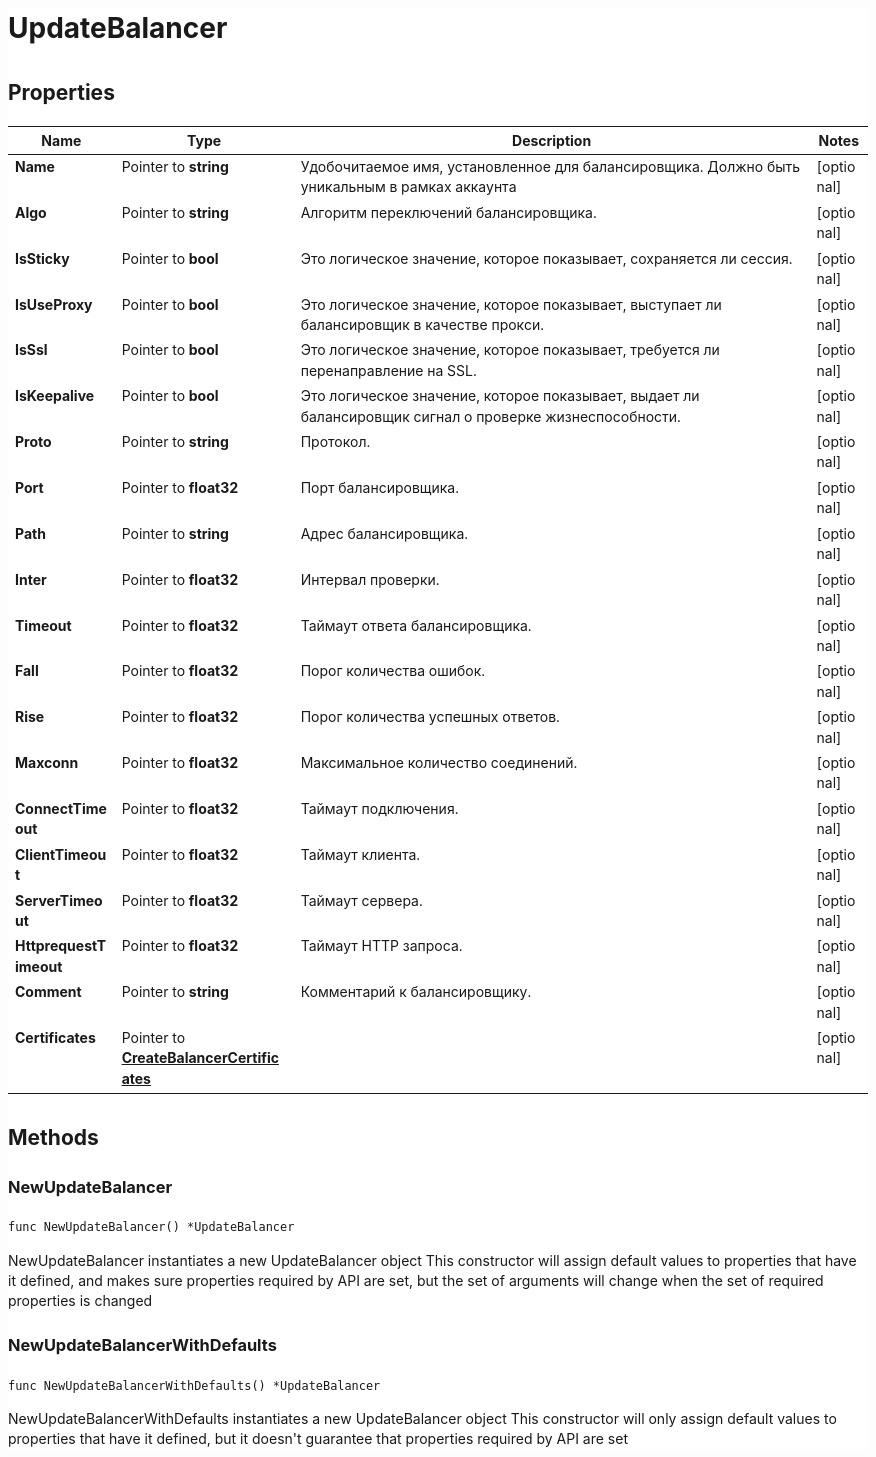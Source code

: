 # UpdateBalancer

## Properties

Name | Type | Description | Notes
------------ | ------------- | ------------- | -------------
**Name** | Pointer to **string** | Удобочитаемое имя, установленное для балансировщика. Должно быть уникальным в рамках аккаунта | [optional] 
**Algo** | Pointer to **string** | Алгоритм переключений балансировщика. | [optional] 
**IsSticky** | Pointer to **bool** | Это логическое значение, которое показывает, сохраняется ли сессия. | [optional] 
**IsUseProxy** | Pointer to **bool** | Это логическое значение, которое показывает, выступает ли балансировщик в качестве прокси. | [optional] 
**IsSsl** | Pointer to **bool** | Это логическое значение, которое показывает, требуется ли перенаправление на SSL. | [optional] 
**IsKeepalive** | Pointer to **bool** | Это логическое значение, которое показывает, выдает ли балансировщик сигнал о проверке жизнеспособности. | [optional] 
**Proto** | Pointer to **string** | Протокол. | [optional] 
**Port** | Pointer to **float32** | Порт балансировщика. | [optional] 
**Path** | Pointer to **string** | Адрес балансировщика. | [optional] 
**Inter** | Pointer to **float32** | Интервал проверки. | [optional] 
**Timeout** | Pointer to **float32** | Таймаут ответа балансировщика. | [optional] 
**Fall** | Pointer to **float32** | Порог количества ошибок. | [optional] 
**Rise** | Pointer to **float32** | Порог количества успешных ответов. | [optional] 
**Maxconn** | Pointer to **float32** | Максимальное количество соединений. | [optional] 
**ConnectTimeout** | Pointer to **float32** | Таймаут подключения. | [optional] 
**ClientTimeout** | Pointer to **float32** | Таймаут клиента. | [optional] 
**ServerTimeout** | Pointer to **float32** | Таймаут сервера. | [optional] 
**HttprequestTimeout** | Pointer to **float32** | Таймаут HTTP запроса. | [optional] 
**Comment** | Pointer to **string** | Комментарий к балансировщику. | [optional] 
**Certificates** | Pointer to [**CreateBalancerCertificates**](CreateBalancerCertificates.md) |  | [optional] 

## Methods

### NewUpdateBalancer

`func NewUpdateBalancer() *UpdateBalancer`

NewUpdateBalancer instantiates a new UpdateBalancer object
This constructor will assign default values to properties that have it defined,
and makes sure properties required by API are set, but the set of arguments
will change when the set of required properties is changed

### NewUpdateBalancerWithDefaults

`func NewUpdateBalancerWithDefaults() *UpdateBalancer`

NewUpdateBalancerWithDefaults instantiates a new UpdateBalancer object
This constructor will only assign default values to properties that have it defined,
but it doesn't guarantee that properties required by API are set
